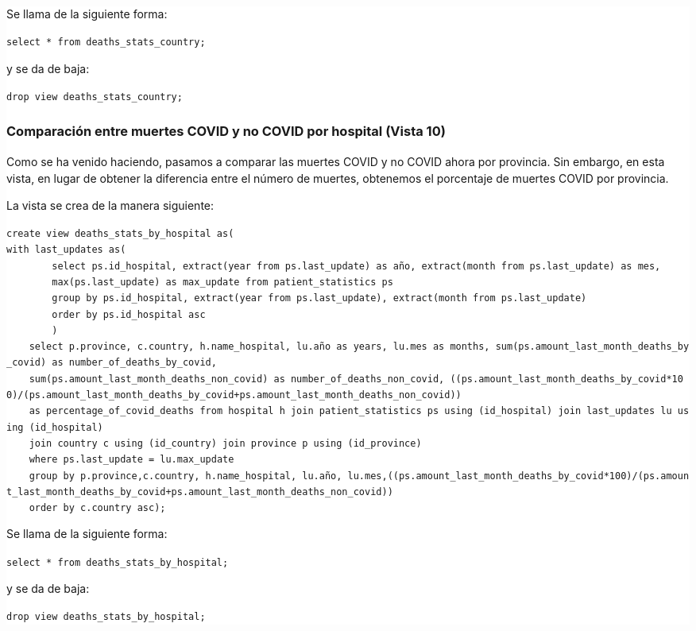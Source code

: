 Se llama de la siguiente forma:
```
select * from deaths_stats_country;
```

y se da de baja:
```
drop view deaths_stats_country;
```

### Comparación entre muertes COVID y no COVID por hospital (Vista 10)

Como se ha venido haciendo, pasamos a comparar las muertes COVID y no COVID ahora por provincia. Sin embargo, en esta vista, en lugar de obtener la diferencia entre el número de muertes, obtenemos el porcentaje de muertes COVID por provincia.

La vista se crea de la manera siguiente:
```
create view deaths_stats_by_hospital as(
with last_updates as(
		select ps.id_hospital, extract(year from ps.last_update) as año, extract(month from ps.last_update) as mes,
		max(ps.last_update) as max_update from patient_statistics ps
		group by ps.id_hospital, extract(year from ps.last_update), extract(month from ps.last_update)
		order by ps.id_hospital asc
		)
	select p.province, c.country, h.name_hospital, lu.año as years, lu.mes as months, sum(ps.amount_last_month_deaths_by_covid) as number_of_deaths_by_covid,
	sum(ps.amount_last_month_deaths_non_covid) as number_of_deaths_non_covid, ((ps.amount_last_month_deaths_by_covid*100)/(ps.amount_last_month_deaths_by_covid+ps.amount_last_month_deaths_non_covid)) 
	as percentage_of_covid_deaths from hospital h join patient_statistics ps using (id_hospital) join last_updates lu using (id_hospital)
	join country c using (id_country) join province p using (id_province)
	where ps.last_update = lu.max_update
	group by p.province,c.country, h.name_hospital, lu.año, lu.mes,((ps.amount_last_month_deaths_by_covid*100)/(ps.amount_last_month_deaths_by_covid+ps.amount_last_month_deaths_non_covid)) 
	order by c.country asc);
```

Se llama de la siguiente forma:
```
select * from deaths_stats_by_hospital;
```

y se da de baja:
```
drop view deaths_stats_by_hospital;
```

